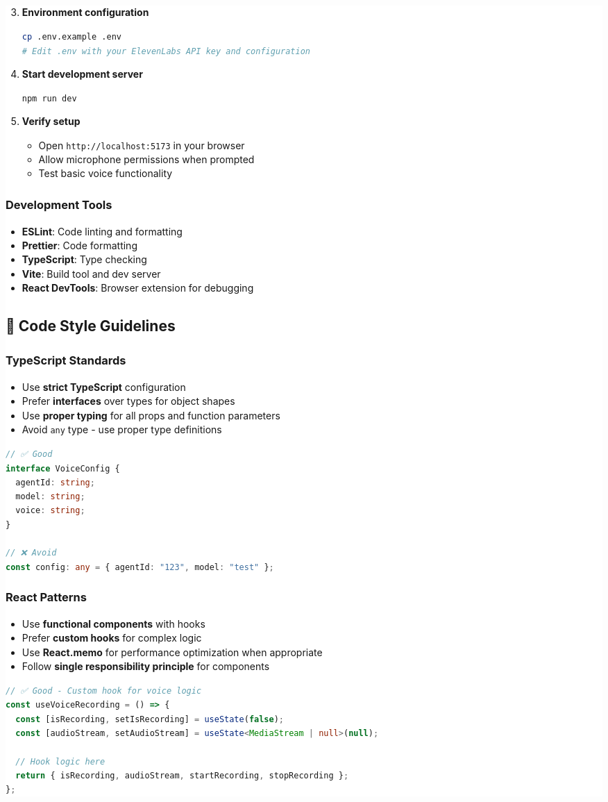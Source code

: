 3. **Environment configuration**
   ```bash
   cp .env.example .env
   # Edit .env with your ElevenLabs API key and configuration
   ```

4. **Start development server**
   ```bash
   npm run dev
   ```

5. **Verify setup**
   - Open `http://localhost:5173` in your browser
   - Allow microphone permissions when prompted
   - Test basic voice functionality

### Development Tools

- **ESLint**: Code linting and formatting
- **Prettier**: Code formatting
- **TypeScript**: Type checking
- **Vite**: Build tool and dev server
- **React DevTools**: Browser extension for debugging

## 🎨 Code Style Guidelines

### TypeScript Standards

- Use **strict TypeScript** configuration
- Prefer **interfaces** over types for object shapes
- Use **proper typing** for all props and function parameters
- Avoid `any` type - use proper type definitions

```typescript
// ✅ Good
interface VoiceConfig {
  agentId: string;
  model: string;
  voice: string;
}

// ❌ Avoid
const config: any = { agentId: "123", model: "test" };
```

### React Patterns

- Use **functional components** with hooks
- Prefer **custom hooks** for complex logic
- Use **React.memo** for performance optimization when appropriate
- Follow **single responsibility principle** for components

```typescript
// ✅ Good - Custom hook for voice logic
const useVoiceRecording = () => {
  const [isRecording, setIsRecording] = useState(false);
  const [audioStream, setAudioStream] = useState<MediaStream | null>(null);
  
  // Hook logic here
  return { isRecording, audioStream, startRecording, stopRecording };
};
```
